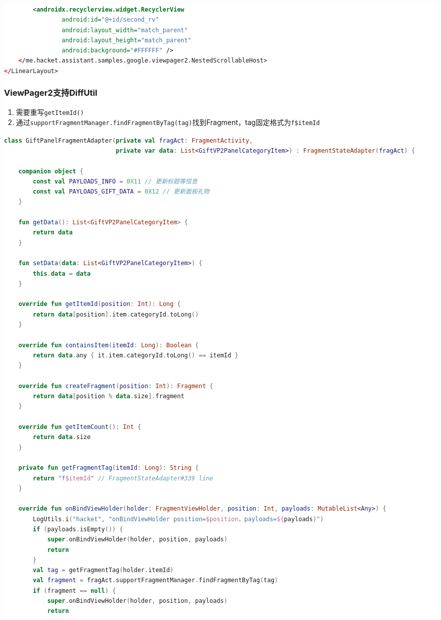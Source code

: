 ```xml
        <androidx.recyclerview.widget.RecyclerView
                android:id="@+id/second_rv"
                android:layout_width="match_parent"
                android:layout_height="match_parent"
                android:background="#FFFFFF" />
    </me.hacket.assistant.samples.google.viewpager2.NestedScrollableHost>
</LinearLayout>
```

### ViewPager2支持DiffUtil

1. 需要重写`getItemId()`
2. 通过`supportFragmentManager.findFragmentByTag(tag)`找到Fragment，tag固定格式为`f$itemId`

```kotlin
class GiftPanelFragmentAdapter(private val fragAct: FragmentActivity,
                               private var data: List<GiftVP2PanelCategoryItem>) : FragmentStateAdapter(fragAct) {

    companion object {
        const val PAYLOADS_INFO = 0X11 // 更新标题等信息
        const val PAYLOADS_GIFT_DATA = 0X12 // 更新面板礼物
    }

    fun getData(): List<GiftVP2PanelCategoryItem> {
        return data
    }

    fun setData(data: List<GiftVP2PanelCategoryItem>) {
        this.data = data
    }

    override fun getItemId(position: Int): Long {
        return data[position].item.categoryId.toLong()
    }

    override fun containsItem(itemId: Long): Boolean {
        return data.any { it.item.categoryId.toLong() == itemId }
    }

    override fun createFragment(position: Int): Fragment {
        return data[position % data.size].fragment
    }

    override fun getItemCount(): Int {
        return data.size
    }

    private fun getFragmentTag(itemId: Long): String {
        return "f$itemId" // FragmentStateAdapter#339 line
    }

    override fun onBindViewHolder(holder: FragmentViewHolder, position: Int, payloads: MutableList<Any>) {
        LogUtils.i("hacket", "onBindViewHolder position=$position，payloads=${payloads}")
        if (payloads.isEmpty()) {
            super.onBindViewHolder(holder, position, payloads)
            return
        }
        val tag = getFragmentTag(holder.itemId)
        val fragment = fragAct.supportFragmentManager.findFragmentByTag(tag)
        if (fragment == null) {
            super.onBindViewHolder(holder, position, payloads)
            return
```
